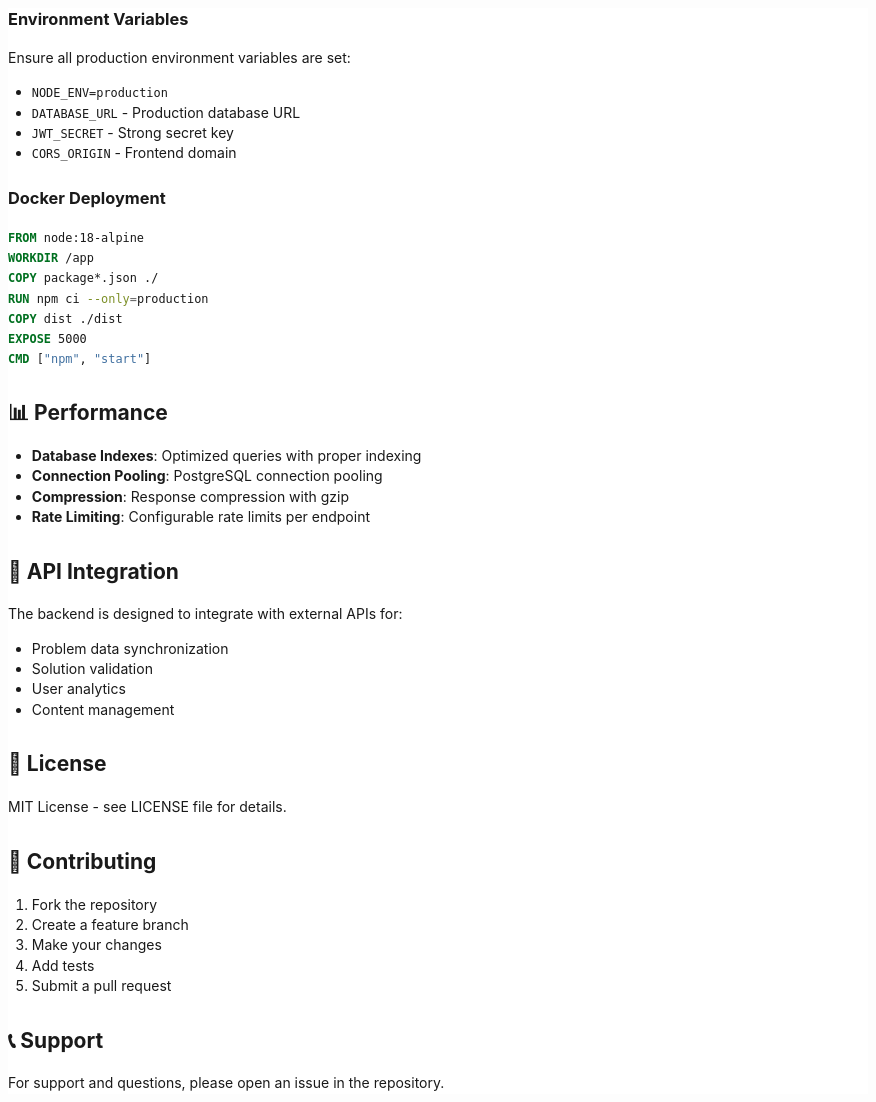 ### Environment Variables

Ensure all production environment variables are set:

- `NODE_ENV=production`
- `DATABASE_URL` - Production database URL
- `JWT_SECRET` - Strong secret key
- `CORS_ORIGIN` - Frontend domain

### Docker Deployment

```dockerfile
FROM node:18-alpine
WORKDIR /app
COPY package*.json ./
RUN npm ci --only=production
COPY dist ./dist
EXPOSE 5000
CMD ["npm", "start"]
```

## 📊 Performance

- **Database Indexes**: Optimized queries with proper indexing
- **Connection Pooling**: PostgreSQL connection pooling
- **Compression**: Response compression with gzip
- **Rate Limiting**: Configurable rate limits per endpoint

## 🔄 API Integration

The backend is designed to integrate with external APIs for:

- Problem data synchronization
- Solution validation
- User analytics
- Content management

## 📝 License

MIT License - see LICENSE file for details.

## 🤝 Contributing

1. Fork the repository
2. Create a feature branch
3. Make your changes
4. Add tests
5. Submit a pull request

## 📞 Support

For support and questions, please open an issue in the repository.
